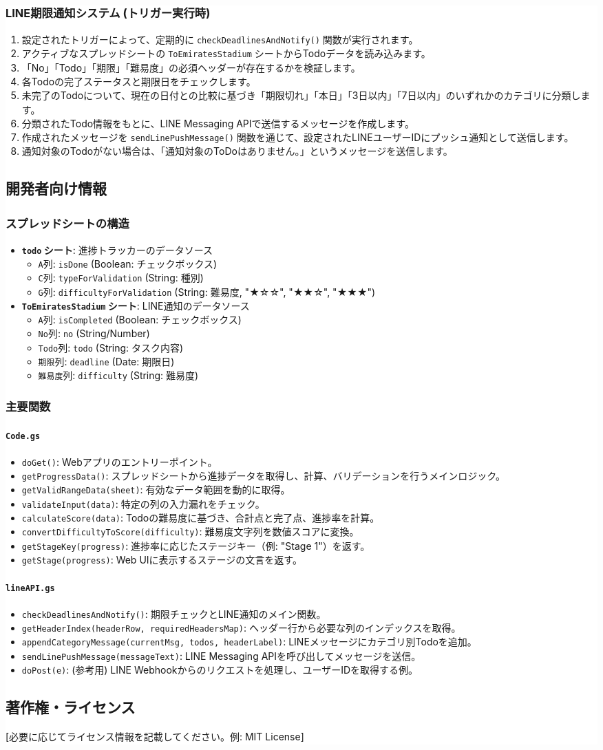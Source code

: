 ### LINE期限通知システム (トリガー実行時)

1.  設定されたトリガーによって、定期的に `checkDeadlinesAndNotify()` 関数が実行されます。
2.  アクティブなスプレッドシートの `ToEmiratesStadium` シートからTodoデータを読み込みます。
3.  「No」「Todo」「期限」「難易度」の必須ヘッダーが存在するかを検証します。
4.  各Todoの完了ステータスと期限日をチェックします。
5.  未完了のTodoについて、現在の日付との比較に基づき「期限切れ」「本日」「3日以内」「7日以内」のいずれかのカテゴリに分類します。
6.  分類されたTodo情報をもとに、LINE Messaging APIで送信するメッセージを作成します。
7.  作成されたメッセージを `sendLinePushMessage()` 関数を通じて、設定されたLINEユーザーIDにプッシュ通知として送信します。
8.  通知対象のTodoがない場合は、「通知対象のToDoはありません。」というメッセージを送信します。

## 開発者向け情報

### スプレッドシートの構造

* **`todo` シート**: 進捗トラッカーのデータソース
    * `A`列: `isDone` (Boolean: チェックボックス)
    * `C`列: `typeForValidation` (String: 種別)
    * `G`列: `difficultyForValidation` (String: 難易度, "★☆☆", "★★☆", "★★★")
* **`ToEmiratesStadium` シート**: LINE通知のデータソース
    * `A`列: `isCompleted` (Boolean: チェックボックス)
    * `No`列: `no` (String/Number)
    * `Todo`列: `todo` (String: タスク内容)
    * `期限`列: `deadline` (Date: 期限日)
    * `難易度`列: `difficulty` (String: 難易度)

### 主要関数

#### `Code.gs`
* `doGet()`: Webアプリのエントリーポイント。
* `getProgressData()`: スプレッドシートから進捗データを取得し、計算、バリデーションを行うメインロジック。
* `getValidRangeData(sheet)`: 有効なデータ範囲を動的に取得。
* `validateInput(data)`: 特定の列の入力漏れをチェック。
* `calculateScore(data)`: Todoの難易度に基づき、合計点と完了点、進捗率を計算。
* `convertDifficultyToScore(difficulty)`: 難易度文字列を数値スコアに変換。
* `getStageKey(progress)`: 進捗率に応じたステージキー（例: "Stage 1"）を返す。
* `getStage(progress)`: Web UIに表示するステージの文言を返す。

#### `lineAPI.gs`
* `checkDeadlinesAndNotify()`: 期限チェックとLINE通知のメイン関数。
* `getHeaderIndex(headerRow, requiredHeadersMap)`: ヘッダー行から必要な列のインデックスを取得。
* `appendCategoryMessage(currentMsg, todos, headerLabel)`: LINEメッセージにカテゴリ別Todoを追加。
* `sendLinePushMessage(messageText)`: LINE Messaging APIを呼び出してメッセージを送信。
* `doPost(e)`: (参考用) LINE Webhookからのリクエストを処理し、ユーザーIDを取得する例。

## 著作権・ライセンス

[必要に応じてライセンス情報を記載してください。例: MIT License]

